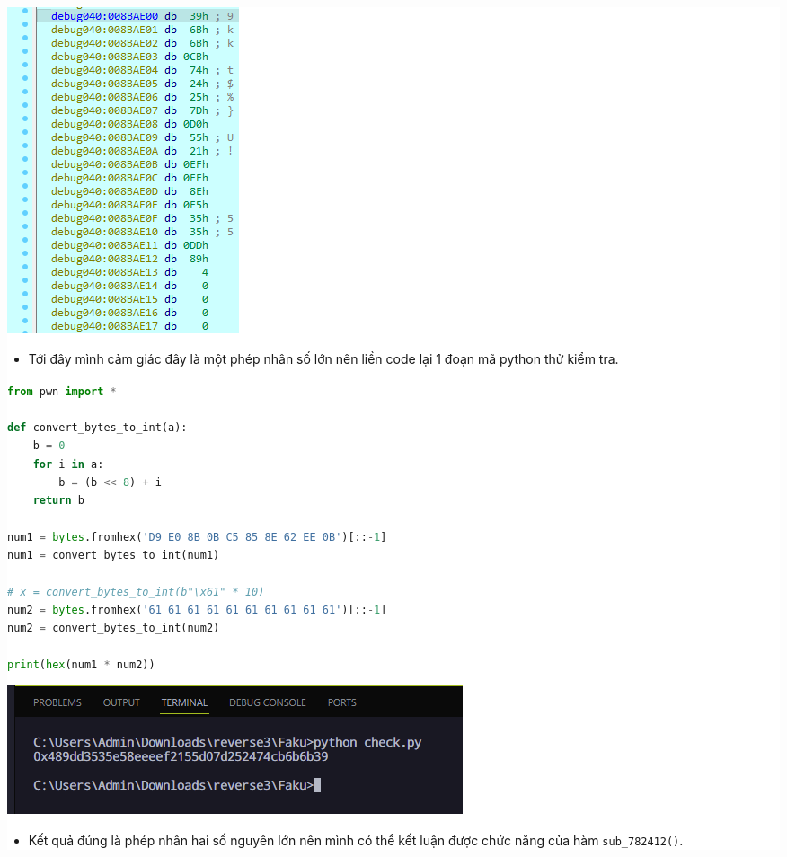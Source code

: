 ![17.png](./images/17.png)

- Tới đây mình cảm giác đây là một phép nhân số lớn nên liền code lại 1 đoạn mã python thử kiểm tra.

```python
from pwn import *

def convert_bytes_to_int(a):
	b = 0
	for i in a:
		b = (b << 8) + i
	return b

num1 = bytes.fromhex('D9 E0 8B 0B C5 85 8E 62 EE 0B')[::-1]
num1 = convert_bytes_to_int(num1)

# x = convert_bytes_to_int(b"\x61" * 10)
num2 = bytes.fromhex('61 61 61 61 61 61 61 61 61 61')[::-1]
num2 = convert_bytes_to_int(num2)

print(hex(num1 * num2))
```

![18.png](./images/18.png)

- Kết quả đúng là phép nhân hai số nguyên lớn nên mình có thể kết luận được chức năng của hàm `sub_782412()`.
